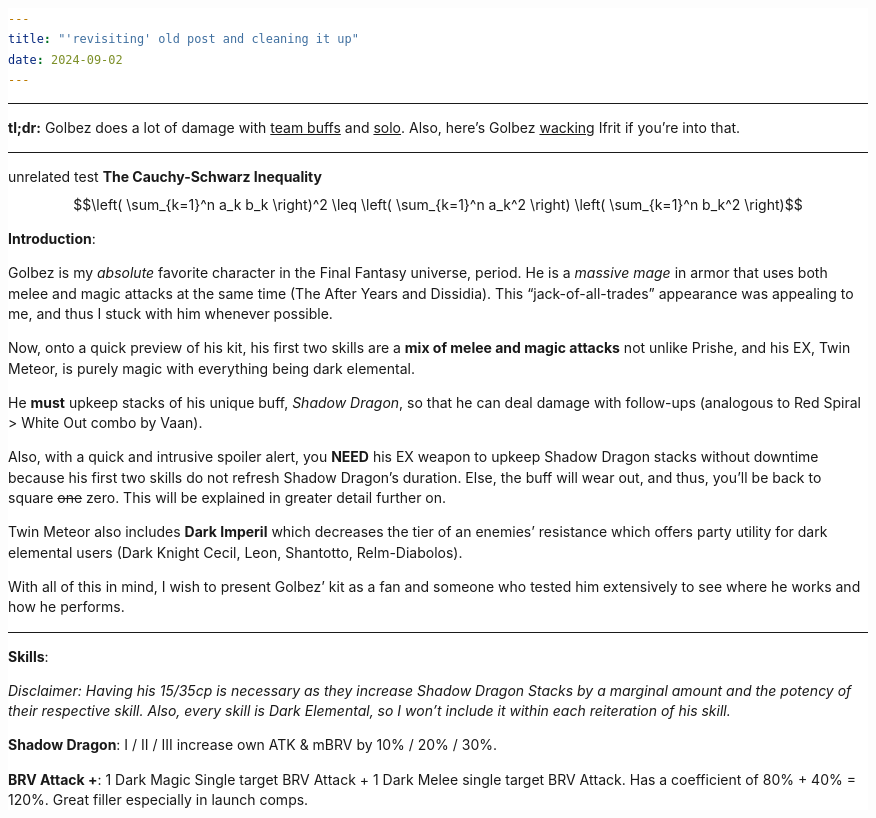 ```yaml
---
title: "'revisiting' old post and cleaning it up"
date: 2024-09-02
---
```


***
**tl;dr:** Golbez does a lot of damage with [team buffs](https://gfycat.com/KindheartedForkedGonolek) and [solo](https://gfycat.com/IdioticSourAfricanelephant). Also, here’s Golbez [wacking](https://gfycat.com/AcrobaticWelcomeKillerwhale) Ifrit if you’re into that. 

***

unrelated test
**The Cauchy-Schwarz Inequality**
$$\left( \sum_{k=1}^n a_k b_k \right)^2 \leq \left( \sum_{k=1}^n a_k^2 \right) \left( \sum_{k=1}^n b_k^2 \right)$$


**Introduction**: 

Golbez is my *absolute* favorite character in the Final Fantasy universe, period. He is a *massive mage* in armor that uses both melee and magic attacks at the same time (The After Years and Dissidia). This “jack-of-all-trades” appearance was appealing to me, and thus I stuck with him whenever possible.

Now, onto a quick preview of his kit, his first two skills are a **mix of melee and magic attacks** not unlike Prishe, and his EX, Twin Meteor, is purely magic with everything being dark elemental. 

He **must** upkeep stacks of his unique buff, *Shadow Dragon*, so that he can deal damage with follow-ups (analogous to Red Spiral > White Out combo by Vaan).

Also, with a quick and intrusive spoiler alert, you **NEED** his EX weapon to upkeep Shadow Dragon stacks without downtime because his first two skills do not refresh Shadow Dragon’s duration. Else, the buff will wear out, and thus, you’ll be back to square ~~one~~ zero. This will be explained in greater detail further on.


Twin Meteor also includes **Dark Imperil** which decreases the tier of an enemies’ resistance which offers party utility for dark elemental users (Dark Knight Cecil, Leon, Shantotto, Relm-Diabolos). 


With all of this in mind, I wish to present Golbez’ kit as a fan and someone who tested him extensively to see where he works and how he performs.
***

**Skills**: 


*Disclaimer: Having his 15/35cp is necessary as they increase Shadow Dragon Stacks by a marginal amount and the potency of their respective skill. Also, every skill is Dark Elemental, so I won’t include it within each reiteration of his skill.*


**Shadow Dragon**: I / II / III increase own ATK & mBRV by 10% / 20% / 30%.	

											
**BRV Attack +**: 1 Dark Magic Single target BRV Attack + 1 Dark Melee single target BRV Attack. Has a coefficient of 80% + 40% = 120%. Great filler especially in launch comps.
